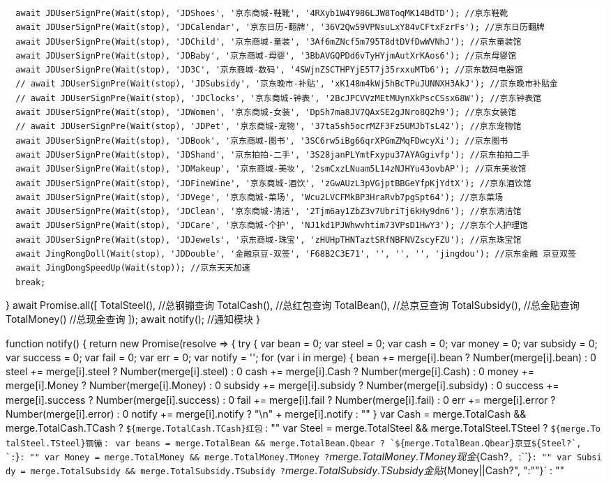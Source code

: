       await JDUserSignPre(Wait(stop), 'JDShoes', '京东商城-鞋靴', '4RXyb1W4Y986LJW8ToqMK14BdTD'); //京东鞋靴
      await JDUserSignPre(Wait(stop), 'JDCalendar', '京东日历-翻牌', '36V2Qw59VPNsuLxY84vCFtxFzrFs'); //京东日历翻牌
      await JDUserSignPre(Wait(stop), 'JDChild', '京东商城-童装', '3Af6mZNcf5m795T8dtDVfDwWVNhJ'); //京东童装馆
      await JDUserSignPre(Wait(stop), 'JDBaby', '京东商城-母婴', '3BbAVGQPDd6vTyHYjmAutXrKAos6'); //京东母婴馆
      await JDUserSignPre(Wait(stop), 'JD3C', '京东商城-数码', '4SWjnZSCTHPYjE5T7j35rxxuMTb6'); //京东数码电器馆
      // await JDUserSignPre(Wait(stop), 'JDSubsidy', '京东晚市-补贴', 'xK148m4kWj5hBcTPuJUNNXH3AkJ'); //京东晚市补贴金
      // await JDUserSignPre(Wait(stop), 'JDClocks', '京东商城-钟表', '2BcJPCVVzMEtMUynXkPscCSsx68W'); //京东钟表馆
      await JDUserSignPre(Wait(stop), 'JDWomen', '京东商城-女装', 'DpSh7ma8JV7QAxSE2gJNro8Q2h9'); //京东女装馆
      // await JDUserSignPre(Wait(stop), 'JDPet', '京东商城-宠物', '37ta5sh5ocrMZF3Fz5UMJbTsL42'); //京东宠物馆
      await JDUserSignPre(Wait(stop), 'JDBook', '京东商城-图书', '3SC6rw5iBg66qrXPGmZMqFDwcyXi'); //京东图书
      await JDUserSignPre(Wait(stop), 'JDShand', '京东拍拍-二手', '3S28janPLYmtFxypu37AYAGgivfp'); //京东拍拍二手
      await JDUserSignPre(Wait(stop), 'JDMakeup', '京东商城-美妆', '2smCxzLNuam5L14zNJHYu43ovbAP'); //京东美妆馆
      await JDUserSignPre(Wait(stop), 'JDFineWine', '京东商城-酒饮', 'zGwAUzL3pVGjptBBGeYfpKjYdtX'); //京东酒饮馆
      await JDUserSignPre(Wait(stop), 'JDVege', '京东商城-菜场', 'Wcu2LVCFMkBP3HraRvb7pgSpt64'); //京东菜场
      await JDUserSignPre(Wait(stop), 'JDClean', '京东商城-清洁', '2Tjm6ay1ZbZ3v7UbriTj6kHy9dn6'); //京东清洁馆
      await JDUserSignPre(Wait(stop), 'JDCare', '京东商城-个护', 'NJ1kd1PJWhwvhtim73VPsD1HwY3'); //京东个人护理馆
      await JDUserSignPre(Wait(stop), 'JDJewels', '京东商城-珠宝', 'zHUHpTHNTaztSRfNBFNVZscyFZU'); //京东珠宝馆
      await JingRongDoll(Wait(stop), 'JDDouble', '金融京豆-双签', 'F68B2C3E71', '', '', '', 'jingdou'); //京东金融 京豆双签
      await JingDongSpeedUp(Wait(stop)); //京东天天加速
      break;
  }
  await Promise.all([
    TotalSteel(), //总钢镚查询
    TotalCash(), //总红包查询
    TotalBean(), //总京豆查询
    TotalSubsidy(), //总金贴查询
    TotalMoney() //总现金查询
  ]);
  await notify(); //通知模块
}

function notify() {
  return new Promise(resolve => {
    try {
      var bean = 0;
      var steel = 0;
      var cash = 0;
      var money = 0;
      var subsidy = 0;
      var success = 0;
      var fail = 0;
      var err = 0;
      var notify = '';
      for (var i in merge) {
        bean += merge[i].bean ? Number(merge[i].bean) : 0
        steel += merge[i].steel ? Number(merge[i].steel) : 0
        cash += merge[i].Cash ? Number(merge[i].Cash) : 0
        money += merge[i].Money ? Number(merge[i].Money) : 0
        subsidy += merge[i].subsidy ? Number(merge[i].subsidy) : 0
        success += merge[i].success ? Number(merge[i].success) : 0
        fail += merge[i].fail ? Number(merge[i].fail) : 0
        err += merge[i].error ? Number(merge[i].error) : 0
        notify += merge[i].notify ? "\n" + merge[i].notify : ""
      }
      var Cash = merge.TotalCash && merge.TotalCash.TCash ? `${merge.TotalCash.TCash}红包` : ""
      var Steel = merge.TotalSteel && merge.TotalSteel.TSteel ? `${merge.TotalSteel.TSteel}钢镚` : ``
      var beans = merge.TotalBean && merge.TotalBean.Qbear ? `${merge.TotalBean.Qbear}京豆${Steel?`, `:``}` : ""
      var Money = merge.TotalMoney && merge.TotalMoney.TMoney ? `${merge.TotalMoney.TMoney}现金${Cash?`, `:``}` : ""
      var Subsidy = merge.TotalSubsidy && merge.TotalSubsidy.TSubsidy ? `${merge.TotalSubsidy.TSubsidy}金贴${Money||Cash?", ":""}` : ""